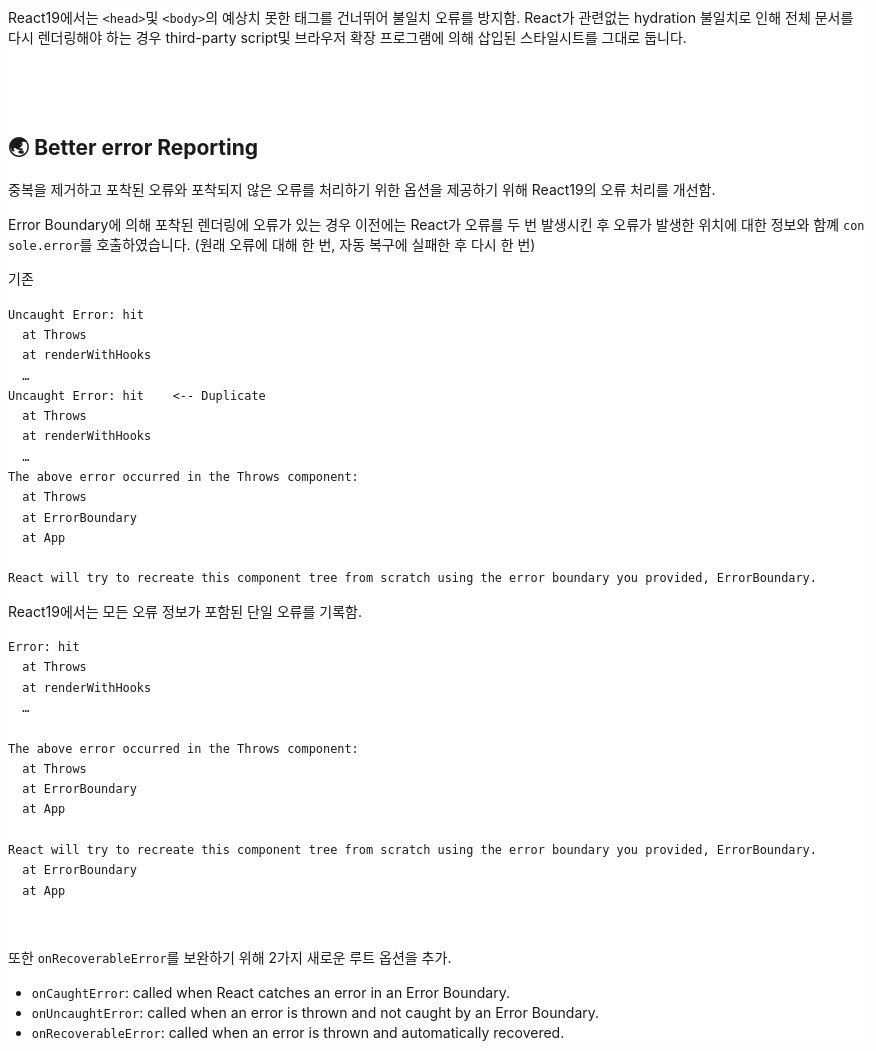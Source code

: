 React19에서는 `<head>`및 `<body>`의 예상치 못한 태그를 건너뛰어 불일치 오류를 방지함. React가 관련없는 hydration 불일치로 인해 전체 문서를 다시 렌더링해야 하는 경우 third-party script및 브라우저 확장 프로그램에 의해 삽입된 스타일시트를 그대로 둡니다.

<br/><br/>

## 🌏 Better error Reporting

중복을 제거하고 포착된 오류와 포착되지 않은 오류를 처리하기 위한 옵션을 제공하기 위해 React19의 오류 처리를 개선함.

Error Boundary에 의해 포착된 렌더링에 오류가 있는 경우 이전에는 React가 오류를 두 번 발생시킨 후 오류가 발생한 위치에 대한 정보와 함꼐 `console.error`를 호출하였습니다. (원래 오류에 대해 한 번, 자동 복구에 실패한 후 다시 한 번)

기존

```console
Uncaught Error: hit
  at Throws
  at renderWithHooks
  …
Uncaught Error: hit    <-- Duplicate
  at Throws
  at renderWithHooks
  …
The above error occurred in the Throws component:
  at Throws
  at ErrorBoundary
  at App

React will try to recreate this component tree from scratch using the error boundary you provided, ErrorBoundary.
```

React19에서는 모든 오류 정보가 포함된 단일 오류를 기록함.

```console
Error: hit
  at Throws
  at renderWithHooks
  …

The above error occurred in the Throws component:
  at Throws
  at ErrorBoundary
  at App

React will try to recreate this component tree from scratch using the error boundary you provided, ErrorBoundary.
  at ErrorBoundary
  at App
```

<br/>

또한 `onRecoverableError`를 보완하기 위해 2가지 새로운 루트 옵션을 추가.

- `onCaughtError`: called when React catches an error in an Error Boundary.
- `onUncaughtError`: called when an error is thrown and not caught by an Error Boundary.
- `onRecoverableError`: called when an error is thrown and automatically recovered.
